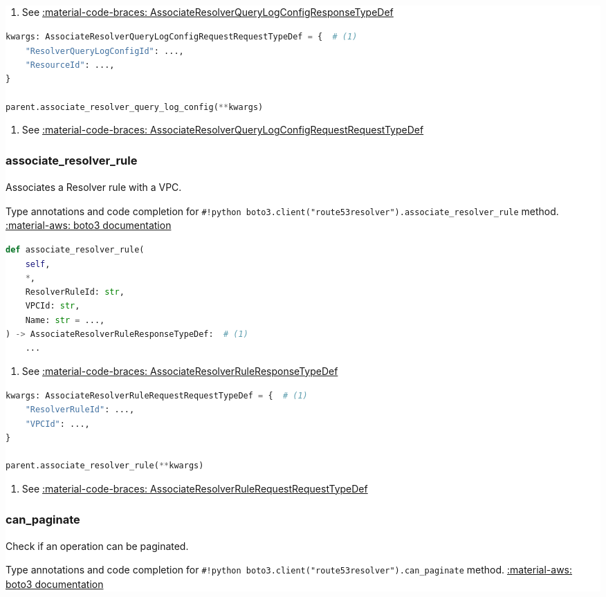 1. See [:material-code-braces: AssociateResolverQueryLogConfigResponseTypeDef](./type_defs.md#associateresolverquerylogconfigresponsetypedef) 


```python title="Usage example with kwargs"
kwargs: AssociateResolverQueryLogConfigRequestRequestTypeDef = {  # (1)
    "ResolverQueryLogConfigId": ...,
    "ResourceId": ...,
}

parent.associate_resolver_query_log_config(**kwargs)
```

1. See [:material-code-braces: AssociateResolverQueryLogConfigRequestRequestTypeDef](./type_defs.md#associateresolverquerylogconfigrequestrequesttypedef) 

### associate\_resolver\_rule

Associates a Resolver rule with a VPC.

Type annotations and code completion for `#!python boto3.client("route53resolver").associate_resolver_rule` method.
[:material-aws: boto3 documentation](https://boto3.amazonaws.com/v1/documentation/api/latest/reference/services/route53resolver.html#Route53Resolver.Client.associate_resolver_rule)

```python title="Method definition"
def associate_resolver_rule(
    self,
    *,
    ResolverRuleId: str,
    VPCId: str,
    Name: str = ...,
) -> AssociateResolverRuleResponseTypeDef:  # (1)
    ...
```

1. See [:material-code-braces: AssociateResolverRuleResponseTypeDef](./type_defs.md#associateresolverruleresponsetypedef) 


```python title="Usage example with kwargs"
kwargs: AssociateResolverRuleRequestRequestTypeDef = {  # (1)
    "ResolverRuleId": ...,
    "VPCId": ...,
}

parent.associate_resolver_rule(**kwargs)
```

1. See [:material-code-braces: AssociateResolverRuleRequestRequestTypeDef](./type_defs.md#associateresolverrulerequestrequesttypedef) 

### can\_paginate

Check if an operation can be paginated.

Type annotations and code completion for `#!python boto3.client("route53resolver").can_paginate` method.
[:material-aws: boto3 documentation](https://boto3.amazonaws.com/v1/documentation/api/latest/reference/services/route53resolver.html#Route53Resolver.Client.can_paginate)
